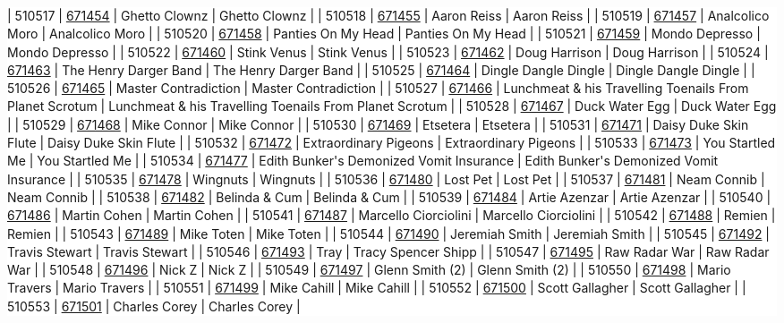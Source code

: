 | 510517 | [671454](https://www.discogs.com/artist/671454) | Ghetto Clownz | Ghetto Clownz |
| 510518 | [671455](https://www.discogs.com/artist/671455) | Aaron Reiss | Aaron Reiss |
| 510519 | [671457](https://www.discogs.com/artist/671457) | Analcolico Moro | Analcolico Moro |
| 510520 | [671458](https://www.discogs.com/artist/671458) | Panties On My Head | Panties On My Head |
| 510521 | [671459](https://www.discogs.com/artist/671459) | Mondo Depresso | Mondo Depresso |
| 510522 | [671460](https://www.discogs.com/artist/671460) | Stink Venus | Stink Venus |
| 510523 | [671462](https://www.discogs.com/artist/671462) | Doug Harrison | Doug Harrison |
| 510524 | [671463](https://www.discogs.com/artist/671463) | The Henry Darger Band | The Henry Darger Band |
| 510525 | [671464](https://www.discogs.com/artist/671464) | Dingle Dangle Dingle | Dingle Dangle Dingle |
| 510526 | [671465](https://www.discogs.com/artist/671465) | Master Contradiction | Master Contradiction |
| 510527 | [671466](https://www.discogs.com/artist/671466) | Lunchmeat & his Travelling Toenails From Planet Scrotum | Lunchmeat & his Travelling Toenails From Planet Scrotum |
| 510528 | [671467](https://www.discogs.com/artist/671467) | Duck Water Egg | Duck Water Egg |
| 510529 | [671468](https://www.discogs.com/artist/671468) | Mike Connor | Mike Connor |
| 510530 | [671469](https://www.discogs.com/artist/671469) | Etsetera | Etsetera |
| 510531 | [671471](https://www.discogs.com/artist/671471) | Daisy Duke Skin Flute | Daisy Duke Skin Flute |
| 510532 | [671472](https://www.discogs.com/artist/671472) | Extraordinary Pigeons | Extraordinary Pigeons |
| 510533 | [671473](https://www.discogs.com/artist/671473) | You Startled Me | You Startled Me |
| 510534 | [671477](https://www.discogs.com/artist/671477) | Edith Bunker's Demonized Vomit Insurance | Edith Bunker's Demonized Vomit Insurance |
| 510535 | [671478](https://www.discogs.com/artist/671478) | Wingnuts | Wingnuts |
| 510536 | [671480](https://www.discogs.com/artist/671480) | Lost Pet | Lost Pet |
| 510537 | [671481](https://www.discogs.com/artist/671481) | Neam Connib | Neam Connib |
| 510538 | [671482](https://www.discogs.com/artist/671482) | Belinda & Cum | Belinda & Cum |
| 510539 | [671484](https://www.discogs.com/artist/671484) | Artie Azenzar | Artie Azenzar |
| 510540 | [671486](https://www.discogs.com/artist/671486) | Martin Cohen | Martin Cohen |
| 510541 | [671487](https://www.discogs.com/artist/671487) | Marcello Ciorciolini | Marcello Ciorciolini |
| 510542 | [671488](https://www.discogs.com/artist/671488) | Remien | Remien |
| 510543 | [671489](https://www.discogs.com/artist/671489) | Mike Toten | Mike Toten |
| 510544 | [671490](https://www.discogs.com/artist/671490) | Jeremiah Smith | Jeremiah Smith |
| 510545 | [671492](https://www.discogs.com/artist/671492) | Travis Stewart | Travis Stewart |
| 510546 | [671493](https://www.discogs.com/artist/671493) | Tray | Tracy Spencer Shipp |
| 510547 | [671495](https://www.discogs.com/artist/671495) | Raw Radar War | Raw Radar War |
| 510548 | [671496](https://www.discogs.com/artist/671496) | Nick Z | Nick Z |
| 510549 | [671497](https://www.discogs.com/artist/671497) | Glenn Smith (2) | Glenn Smith (2) |
| 510550 | [671498](https://www.discogs.com/artist/671498) | Mario Travers | Mario Travers |
| 510551 | [671499](https://www.discogs.com/artist/671499) | Mike Cahill | Mike Cahill |
| 510552 | [671500](https://www.discogs.com/artist/671500) | Scott Gallagher | Scott Gallagher |
| 510553 | [671501](https://www.discogs.com/artist/671501) | Charles Corey | Charles Corey |